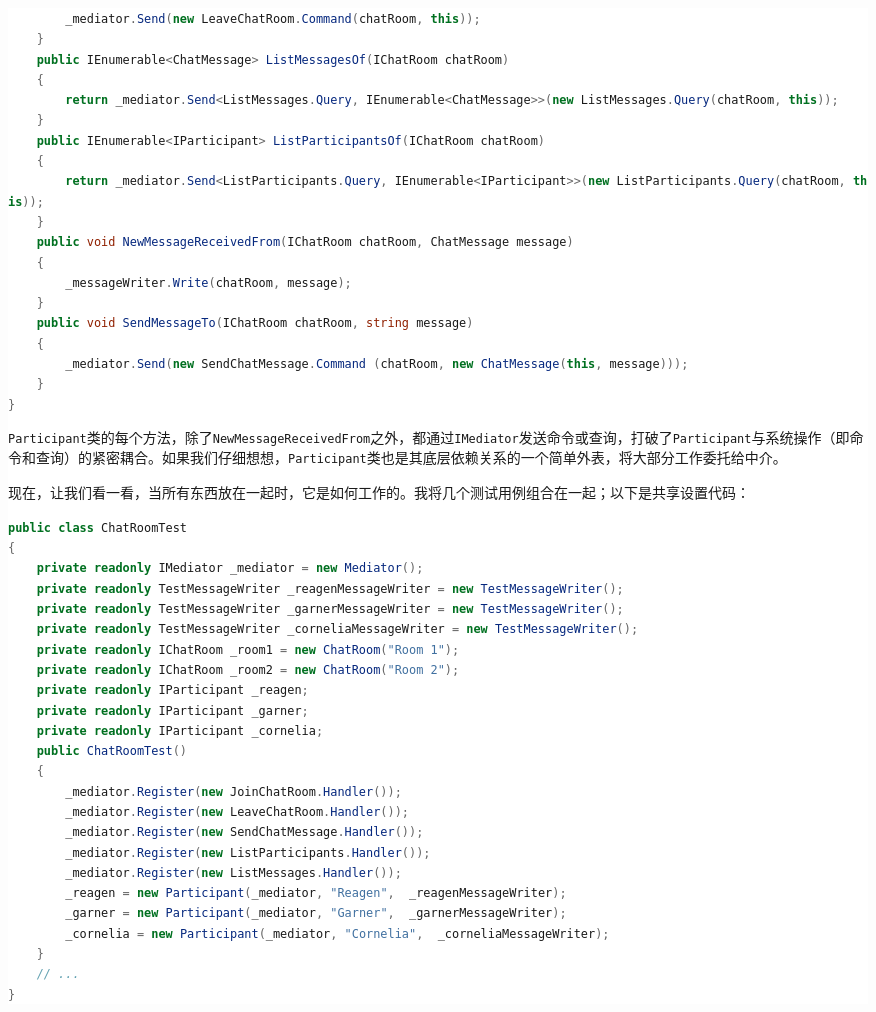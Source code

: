 ```cs
        _mediator.Send(new LeaveChatRoom.Command(chatRoom, this));
    }
    public IEnumerable<ChatMessage> ListMessagesOf(IChatRoom chatRoom)
    {
        return _mediator.Send<ListMessages.Query, IEnumerable<ChatMessage>>(new ListMessages.Query(chatRoom, this));
    }
    public IEnumerable<IParticipant> ListParticipantsOf(IChatRoom chatRoom)
    {
        return _mediator.Send<ListParticipants.Query, IEnumerable<IParticipant>>(new ListParticipants.Query(chatRoom, this));
    }
    public void NewMessageReceivedFrom(IChatRoom chatRoom, ChatMessage message)
    {
        _messageWriter.Write(chatRoom, message);
    }
    public void SendMessageTo(IChatRoom chatRoom, string message)
    {
        _mediator.Send(new SendChatMessage.Command (chatRoom, new ChatMessage(this, message)));
    }
}
```

`Participant`类的每个方法，除了`NewMessageReceivedFrom`之外，都通过`IMediator`发送命令或查询，打破了`Participant`与系统操作（即命令和查询）的紧密耦合。如果我们仔细想想，`Participant`类也是其底层依赖关系的一个简单外表，将大部分工作委托给中介。

现在，让我们看一看，当所有东西放在一起时，它是如何工作的。我将几个测试用例组合在一起；以下是共享设置代码：

```cs
public class ChatRoomTest
{
    private readonly IMediator _mediator = new Mediator();
    private readonly TestMessageWriter _reagenMessageWriter = new TestMessageWriter();
    private readonly TestMessageWriter _garnerMessageWriter = new TestMessageWriter();
    private readonly TestMessageWriter _corneliaMessageWriter = new TestMessageWriter();
    private readonly IChatRoom _room1 = new ChatRoom("Room 1");
    private readonly IChatRoom _room2 = new ChatRoom("Room 2");
    private readonly IParticipant _reagen;
    private readonly IParticipant _garner;
    private readonly IParticipant _cornelia;
    public ChatRoomTest()
    {
        _mediator.Register(new JoinChatRoom.Handler());
        _mediator.Register(new LeaveChatRoom.Handler());
        _mediator.Register(new SendChatMessage.Handler());
        _mediator.Register(new ListParticipants.Handler());
        _mediator.Register(new ListMessages.Handler());
        _reagen = new Participant(_mediator, "Reagen",	_reagenMessageWriter);
        _garner = new Participant(_mediator, "Garner", 	_garnerMessageWriter);
        _cornelia = new Participant(_mediator, "Cornelia",	_corneliaMessageWriter);
    }
    // ...
}
```
